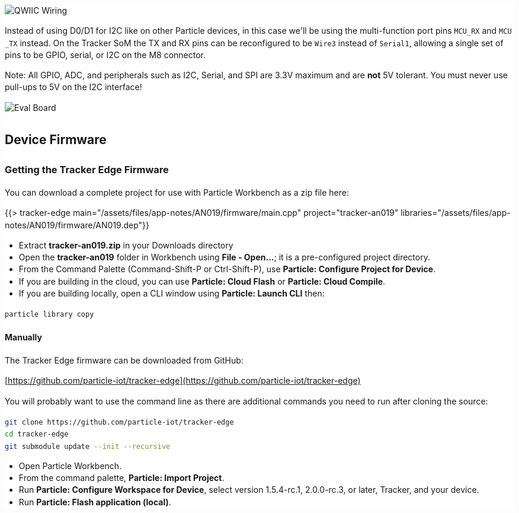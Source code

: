 ![QWIIC Wiring](/assets/images/app-notes/AN019/QWIIC-Wiring.png)

Instead of using D0/D1 for I2C like on other Particle devices, in this case we'll be using the multi-function port pins `MCU_RX` and `MCU_TX` instead. On the Tracker SoM the TX and RX pins can be reconfigured to be `Wire3` instead of `Serial1`, allowing a single set of pins to be GPIO, serial, or I2C on the M8 connector.

Note: All GPIO, ADC, and peripherals such as I2C, Serial, and SPI are 3.3V maximum and are **not** 5V tolerant. You must never use pull-ups to 5V on the I2C interface!

![Eval Board](/assets/images/app-notes/AN019/eval-board.jpg)

## Device Firmware

### Getting the Tracker Edge Firmware


You can download a complete project for use with Particle Workbench as a zip file here:

{{> tracker-edge main="/assets/files/app-notes/AN019/firmware/main.cpp" project="tracker-an019" libraries="/assets/files/app-notes/AN019/firmware/AN019.dep"}}

- Extract **tracker-an019.zip** in your Downloads directory 
- Open the **tracker-an019** folder in Workbench using **File - Open...**; it is a pre-configured project directory.
- From the Command Palette (Command-Shift-P or Ctrl-Shift-P), use **Particle: Configure Project for Device**.
- If you are building in the cloud, you can use **Particle: Cloud Flash** or **Particle: Cloud Compile**.
- If you are building locally, open a CLI window using **Particle: Launch CLI** then:

```
particle library copy
```

#### Manually

The Tracker Edge firmware can be downloaded from GitHub:

[https://github.com/particle-iot/tracker-edge](https://github.com/particle-iot/tracker-edge)

You will probably want to use the command line as there are additional commands you need to run after cloning the source:

```bash
git clone https://github.com/particle-iot/tracker-edge 
cd tracker-edge
git submodule update --init --recursive
```

- Open Particle Workbench.
- From the command palette, **Particle: Import Project**.
- Run **Particle: Configure Workspace for Device**, select version 1.5.4-rc.1, 2.0.0-rc.3, or later, Tracker, and your device.
- Run **Particle: Flash application (local)**.
